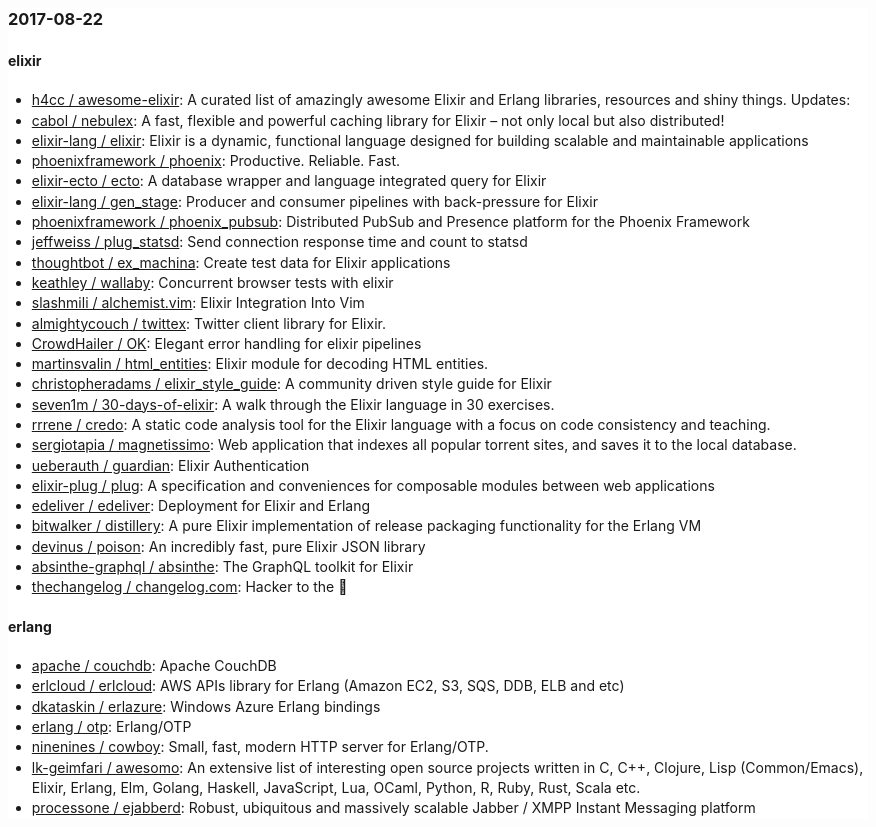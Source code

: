 ### 2017-08-22

#### elixir
* [h4cc / awesome-elixir](https://github.com/h4cc/awesome-elixir): A curated list of amazingly awesome Elixir and Erlang libraries, resources and shiny things. Updates:
* [cabol / nebulex](https://github.com/cabol/nebulex): A fast, flexible and powerful caching library for Elixir – not only local but also distributed!
* [elixir-lang / elixir](https://github.com/elixir-lang/elixir): Elixir is a dynamic, functional language designed for building scalable and maintainable applications
* [phoenixframework / phoenix](https://github.com/phoenixframework/phoenix): Productive. Reliable. Fast.
* [elixir-ecto / ecto](https://github.com/elixir-ecto/ecto): A database wrapper and language integrated query for Elixir
* [elixir-lang / gen_stage](https://github.com/elixir-lang/gen_stage): Producer and consumer pipelines with back-pressure for Elixir
* [phoenixframework / phoenix_pubsub](https://github.com/phoenixframework/phoenix_pubsub): Distributed PubSub and Presence platform for the Phoenix Framework
* [jeffweiss / plug_statsd](https://github.com/jeffweiss/plug_statsd): Send connection response time and count to statsd
* [thoughtbot / ex_machina](https://github.com/thoughtbot/ex_machina): Create test data for Elixir applications
* [keathley / wallaby](https://github.com/keathley/wallaby): Concurrent browser tests with elixir
* [slashmili / alchemist.vim](https://github.com/slashmili/alchemist.vim): Elixir Integration Into Vim
* [almightycouch / twittex](https://github.com/almightycouch/twittex): Twitter client library for Elixir.
* [CrowdHailer / OK](https://github.com/CrowdHailer/OK): Elegant error handling for elixir pipelines
* [martinsvalin / html_entities](https://github.com/martinsvalin/html_entities): Elixir module for decoding HTML entities.
* [christopheradams / elixir_style_guide](https://github.com/christopheradams/elixir_style_guide): A community driven style guide for Elixir
* [seven1m / 30-days-of-elixir](https://github.com/seven1m/30-days-of-elixir): A walk through the Elixir language in 30 exercises.
* [rrrene / credo](https://github.com/rrrene/credo): A static code analysis tool for the Elixir language with a focus on code consistency and teaching.
* [sergiotapia / magnetissimo](https://github.com/sergiotapia/magnetissimo): Web application that indexes all popular torrent sites, and saves it to the local database.
* [ueberauth / guardian](https://github.com/ueberauth/guardian): Elixir Authentication
* [elixir-plug / plug](https://github.com/elixir-plug/plug): A specification and conveniences for composable modules between web applications
* [edeliver / edeliver](https://github.com/edeliver/edeliver): Deployment for Elixir and Erlang
* [bitwalker / distillery](https://github.com/bitwalker/distillery): A pure Elixir implementation of release packaging functionality for the Erlang VM
* [devinus / poison](https://github.com/devinus/poison): An incredibly fast, pure Elixir JSON library
* [absinthe-graphql / absinthe](https://github.com/absinthe-graphql/absinthe): The GraphQL toolkit for Elixir
* [thechangelog / changelog.com](https://github.com/thechangelog/changelog.com): Hacker to the 💚

#### erlang
* [apache / couchdb](https://github.com/apache/couchdb): Apache CouchDB
* [erlcloud / erlcloud](https://github.com/erlcloud/erlcloud): AWS APIs library for Erlang (Amazon EC2, S3, SQS, DDB, ELB and etc)
* [dkataskin / erlazure](https://github.com/dkataskin/erlazure): Windows Azure Erlang bindings
* [erlang / otp](https://github.com/erlang/otp): Erlang/OTP
* [ninenines / cowboy](https://github.com/ninenines/cowboy): Small, fast, modern HTTP server for Erlang/OTP.
* [lk-geimfari / awesomo](https://github.com/lk-geimfari/awesomo): An extensive list of interesting open source projects written in С, C++, Clojure, Lisp (Common/Emacs), Elixir, Erlang, Elm, Golang, Haskell, JavaScript, Lua, OCaml, Python, R, Ruby, Rust, Scala etc.
* [processone / ejabberd](https://github.com/processone/ejabberd): Robust, ubiquitous and massively scalable Jabber / XMPP Instant Messaging platform